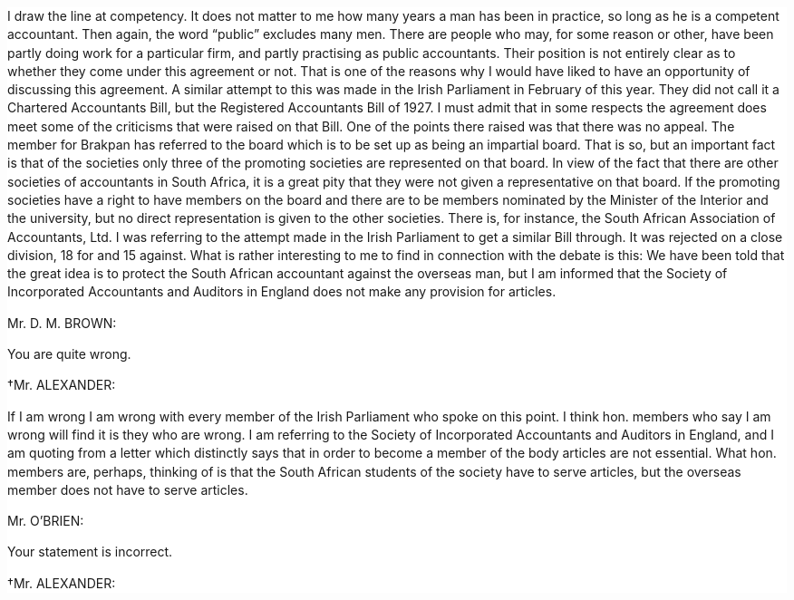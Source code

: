<p>I draw the line at competency. It does not matter to me how many years a man has been in practice, so long as he is a competent accountant. Then again, the word &#x201C;public&#x201D; excludes many men. There are people who may, for some reason or other, have been partly doing work for a particular firm, and partly practising as public accountants. Their position is not entirely clear as to whether they come under this agreement or not. That is one of the reasons why I would have liked to have an opportunity of discussing this agreement. A similar attempt to this was made in the Irish Parliament in February of this year. They did not call it a Chartered Accountants Bill, but the Registered Accountants Bill of 1927. I must admit that in some respects the agreement does meet some of the criticisms that were raised on that Bill. One of the points there raised was that there was no appeal. The member for Brakpan has referred to the board which is to be set up as being an impartial board. That is so, but an important fact is that of the societies only three of the promoting societies are represented on that board. In view of the fact that there are other societies of accountants in South Africa, it is a great pity that they were not given a representative on that board. If the promoting societies have a right to have members on the board and there are to be members nominated by the Minister of the Interior and the university, but no direct representation is given to the other societies. There is, for instance, the South African Association of Accountants, Ltd. I was referring to the attempt made in the Irish Parliament to get a similar Bill through. It was rejected on a close division, 18 for and 15 against. What is rather interesting to me to find in connection with the debate is this: We have been told that the great idea is to protect the South African accountant against the overseas man, but I am informed that the Society of Incorporated Accountants and Auditors in England does not make any provision for articles.</p>

</speech>

<speech by="#brown">

<from>Mr. <person refersTo="hansard_za">D. M. BROWN</person>:</from>

<p>You are quite wrong.</p>

</speech>

<speech by="#alexander">

<from>&#x2020;Mr. <person refersTo="hansard_za">ALEXANDER</person>:</from>

<p>If I am wrong I am wrong with every member of the Irish Parliament who spoke on this point. I think hon. members who say I am wrong will find it is they who are wrong. I am referring to the Society of Incorporated Accountants and Auditors in England, and I am quoting from a letter which distinctly says that in order to become a member of the body articles are not essential. What hon. members are, perhaps, thinking of is that the South African students of the society have to serve articles, but the overseas member does not have to serve articles.</p>

</speech>

<speech by="#o&#x2019;brien">

<from>Mr. <person refersTo="hansard_za">O&#x2019;BRIEN</person>:</from>

<p>Your statement is incorrect.</p>

</speech>

<speech by="#alexander">

<from>&#x2020;Mr. <person refersTo="hansard_za">ALEXANDER</person>:</from>
